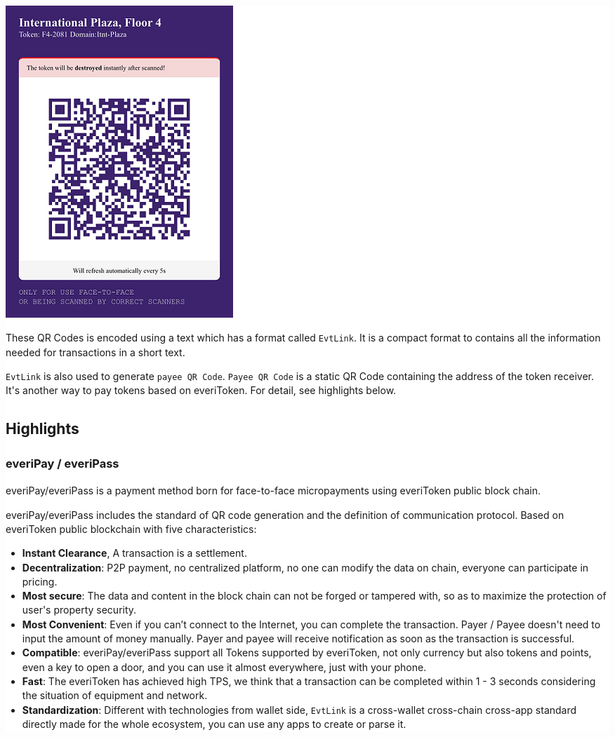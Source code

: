 ![everiPass](./pass-qr.png)

These QR Codes is encoded using a text which has a format called `EvtLink`. It is a compact format to contains all the information needed for transactions in a short text.

`EvtLink` is also used to generate `payee QR Code`. `Payee QR Code` is a static QR Code containing the address of the token receiver. It's another way to pay tokens based on everiToken. For detail, see highlights below.

## Highlights

### everiPay / everiPass

everiPay/everiPass is a payment method born for face-to-face micropayments using everiToken public block chain.

everiPay/everiPass includes the standard of QR code generation and the definition of communication protocol. Based on everiToken public blockchain with five characteristics: 

- **Instant Clearance**, A transaction is a settlement.
- **Decentralization**: P2P payment, no centralized platform, no one can modify the data on chain, everyone can participate in pricing.
- **Most secure**: The data and content in the block chain can not be forged or tampered with, so as to maximize the protection of user's property security.
- **Most Convenient**: Even if you can’t connect to the Internet, you can complete the transaction. Payer / Payee doesn't need to input the amount of money manually. Payer and payee will receive notification as soon as the transaction is successful.
- **Compatible**: everiPay/everiPass support all Tokens supported by everiToken, not only currency but also tokens and points, even a key to open a door, and you can use it almost everywhere, just with your phone. 
- **Fast**: The everiToken has achieved high TPS, we think that a transaction can be completed within 1 - 3 seconds considering the situation of equipment and network.
- **Standardization**: Different with technologies from wallet side, `EvtLink` is a cross-wallet cross-chain cross-app standard directly made for the whole ecosystem, you can use any apps to create or parse it.
